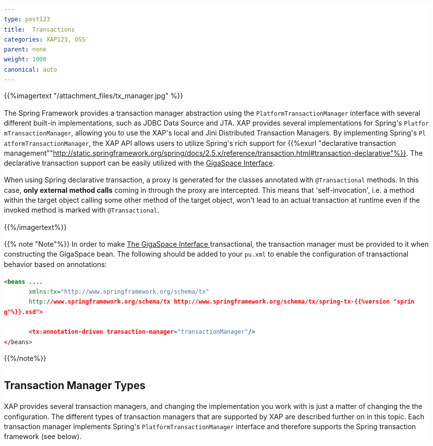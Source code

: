 ```yaml
---
type: post123
title:  Transactions
categories: XAP123, OSS
parent: none
weight: 1000
canonical: auto
---
```


{{%imagertext "/attachment_files/tx_manager.jpg" %}}

The Spring Framework provides a transaction manager abstraction using the `PlatformTransactionManager` interface with several different built-in implementations, such as JDBC Data Source and JTA. XAP provides several implementations for Spring's `PlatformTransactionManager`, allowing you to use the XAP's local and Jini Distributed Transaction Managers.
By implementing Spring's `PlatformTransactionManager`, the XAP API allows users to utilize Spring's rich support for {{%exurl "declarative transaction management""http://static.springframework.org/spring/docs/2.5.x/reference/transaction.html#transaction-declarative"%}}. The declarative transaction support can be easily utilized with the [GigaSpace Interface](./the-gigaspace-interface-overview.html).

When using Spring declarative transaction, a proxy is generated for the classes annotated with `@Transactional` methods. In this case, **only external method calls** coming in through the proxy are intercepted. This means that 'self-invocation', i.e. a method within the target object calling some other method of the target object, won't lead to an actual transaction at runtime even if the invoked method is marked with `@Transactional`.

{{%/imagertext%}}

{{% note "Note"%}}
In order to make [The GigaSpace Interface ](./the-gigaspace-interface-overview.html) transactional, the transaction manager must be provided to it when constructing the GigaSpace bean.
The following should be added to your `pu.xml` to enable the configuration of transactional behavior based on annotations:


```xml
<beans ....
       xmlns:tx="http://www.springframework.org/schema/tx"
       http://www.springframework.org/schema/tx http://www.springframework.org/schema/tx/spring-tx-{{%version "spring"%}}.xsd">

       <tx:annotation-driven transaction-manager="transactionManager"/>
</beans>
```
{{%/note%}}

## Transaction Manager Types

XAP provides several transaction managers, and changing the implementation you work with is just a matter of changing the the configuration. The different types of transaction managers that are supported by XAP are described further on in this topic. Each transaction manager implements Spring's `PlatformTransactionManager` interface and therefore supports the Spring transaction framework (see below).
